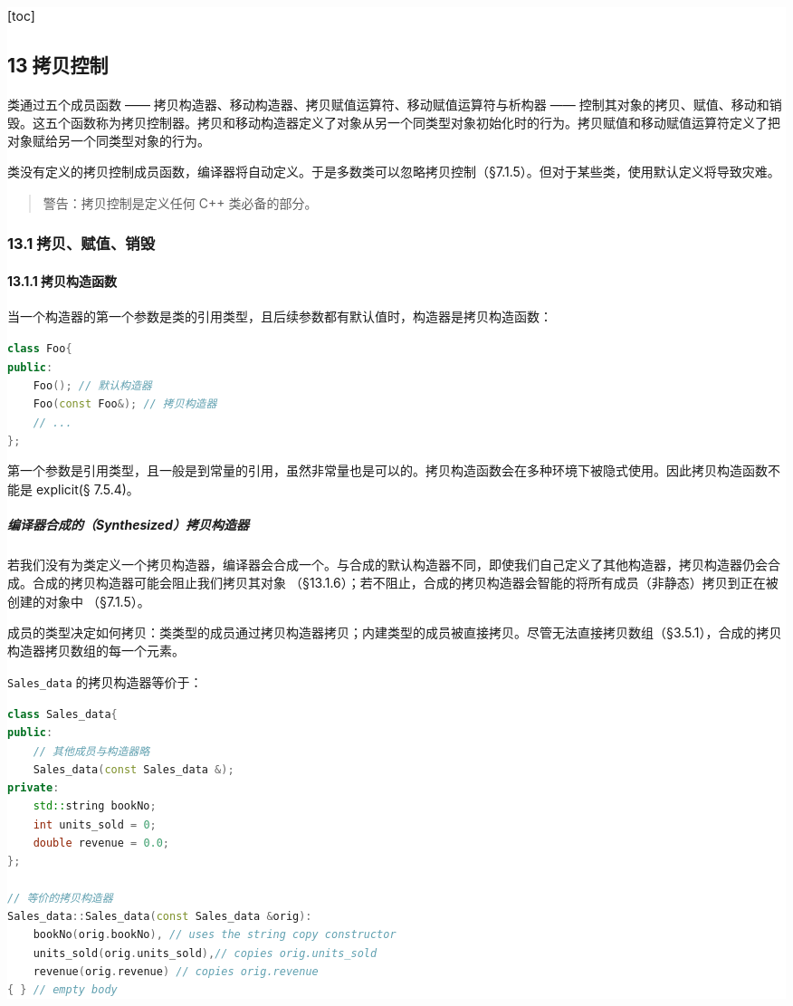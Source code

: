 [toc]

## 13 拷贝控制

类通过五个成员函数 —— 拷贝构造器、移动构造器、拷贝赋值运算符、移动赋值运算符与析构器 —— 控制其对象的拷贝、赋值、移动和销毁。这五个函数称为拷贝控制器。拷贝和移动构造器定义了对象从另一个同类型对象初始化时的行为。拷贝赋值和移动赋值运算符定义了把对象赋给另一个同类型对象的行为。

类没有定义的拷贝控制成员函数，编译器将自动定义。于是多数类可以忽略拷贝控制（§7.1.5）。但对于某些类，使用默认定义将导致灾难。

> 警告：拷贝控制是定义任何 C++ 类必备的部分。

### 13.1 拷贝、赋值、销毁

#### 13.1.1 拷贝构造函数

当一个构造器的第一个参数是类的引用类型，且后续参数都有默认值时，构造器是拷贝构造函数：

```cpp
class Foo{
public:
    Foo(); // 默认构造器
    Foo(const Foo&); // 拷贝构造器
    // ...
};
```

第一个参数是引用类型，且一般是到常量的引用，虽然非常量也是可以的。拷贝构造函数会在多种环境下被隐式使用。因此拷贝构造函数不能是 explicit(§ 7.5.4)。

##### 编译器合成的（Synthesized）拷贝构造器

若我们没有为类定义一个拷贝构造器，编译器会合成一个。与合成的默认构造器不同，即使我们自己定义了其他构造器，拷贝构造器仍会合成。合成的拷贝构造器可能会阻止我们拷贝其对象 （§13.1.6）；若不阻止，合成的拷贝构造器会智能的将所有成员（非静态）拷贝到正在被创建的对象中 （§7.1.5）。

成员的类型决定如何拷贝：类类型的成员通过拷贝构造器拷贝；内建类型的成员被直接拷贝。尽管无法直接拷贝数组（§3.5.1），合成的拷贝构造器拷贝数组的每一个元素。

`Sales_data` 的拷贝构造器等价于：

```cpp
class Sales_data{
public:
    // 其他成员与构造器略
    Sales_data(const Sales_data &);
private:
    std::string bookNo;
    int units_sold = 0;
    double revenue = 0.0;
};

// 等价的拷贝构造器
Sales_data::Sales_data(const Sales_data &orig):
    bookNo(orig.bookNo), // uses the string copy constructor
    units_sold(orig.units_sold),// copies orig.units_sold
    revenue(orig.revenue) // copies orig.revenue
{ } // empty body
```

